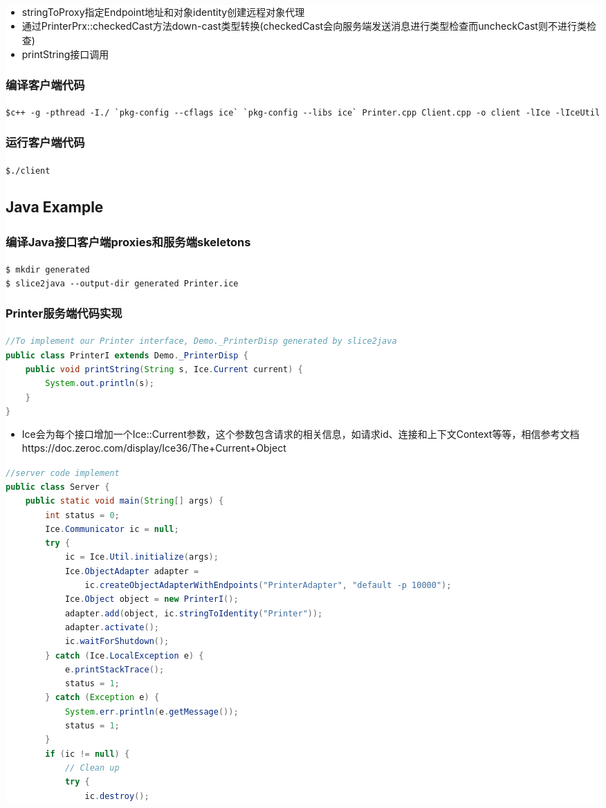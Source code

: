 - stringToProxy指定Endpoint地址和对象identity创建远程对象代理
- 通过PrinterPrx::checkedCast方法down-cast类型转换(checkedCast会向服务端发送消息进行类型检查而uncheckCast则不进行类检查)
- printString接口调用

### 编译客户端代码

````
$c++ -g -pthread -I./ `pkg-config --cflags ice` `pkg-config --libs ice` Printer.cpp Client.cpp -o client -lIce -lIceUtil
````

### 运行客户端代码

````
$./client
````



## Java Example

### 编译Java接口客户端proxies和服务端skeletons

````
$ mkdir generated
$ slice2java --output-dir generated Printer.ice
````

### Printer服务端代码实现

````java
//To implement our Printer interface, Demo._PrinterDisp generated by slice2java
public class PrinterI extends Demo._PrinterDisp {
    public void printString(String s, Ice.Current current) {
        System.out.println(s);
    }
}
````

- Ice会为每个接口增加一个Ice::Current参数，这个参数包含请求的相关信息，如请求id、连接和上下文Context等等，相信参考文档https://doc.zeroc.com/display/Ice36/The+Current+Object

````java
//server code implement
public class Server {
    public static void main(String[] args) {
        int status = 0;
        Ice.Communicator ic = null;
        try {
            ic = Ice.Util.initialize(args);
            Ice.ObjectAdapter adapter =
                ic.createObjectAdapterWithEndpoints("PrinterAdapter", "default -p 10000");
            Ice.Object object = new PrinterI();
            adapter.add(object, ic.stringToIdentity("Printer"));
            adapter.activate();
            ic.waitForShutdown();
        } catch (Ice.LocalException e) {
            e.printStackTrace();
            status = 1;
        } catch (Exception e) {
            System.err.println(e.getMessage());
            status = 1;
        }
        if (ic != null) {
            // Clean up
            try {
                ic.destroy();
````